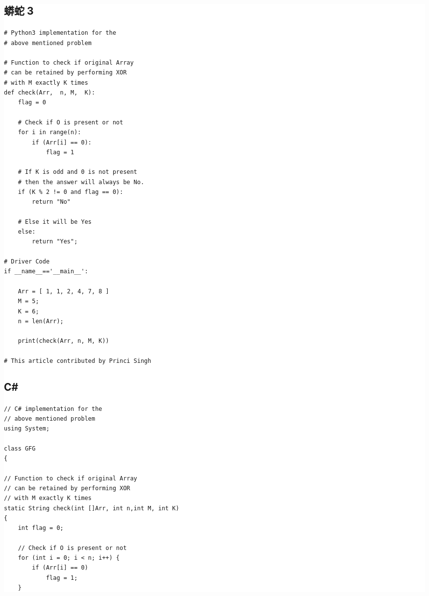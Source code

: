 ```
```

## 蟒蛇 3

```
# Python3 implementation for the
# above mentioned problem

# Function to check if original Array
# can be retained by performing XOR
# with M exactly K times
def check(Arr,  n, M,  K):
    flag = 0

    # Check if O is present or not
    for i in range(n):
        if (Arr[i] == 0):
            flag = 1

    # If K is odd and 0 is not present
    # then the answer will always be No.
    if (K % 2 != 0 and flag == 0):
        return "No"

    # Else it will be Yes
    else:
        return "Yes";

# Driver Code
if __name__=='__main__':

    Arr = [ 1, 1, 2, 4, 7, 8 ]
    M = 5;
    K = 6;
    n = len(Arr);

    print(check(Arr, n, M, K))

# This article contributed by Princi Singh
```

## C#

```
// C# implementation for the
// above mentioned problem
using System;

class GFG
{

// Function to check if original Array
// can be retained by performing XOR
// with M exactly K times
static String check(int []Arr, int n,int M, int K)
{
    int flag = 0;

    // Check if O is present or not
    for (int i = 0; i < n; i++) {
        if (Arr[i] == 0)
            flag = 1;
    }
```